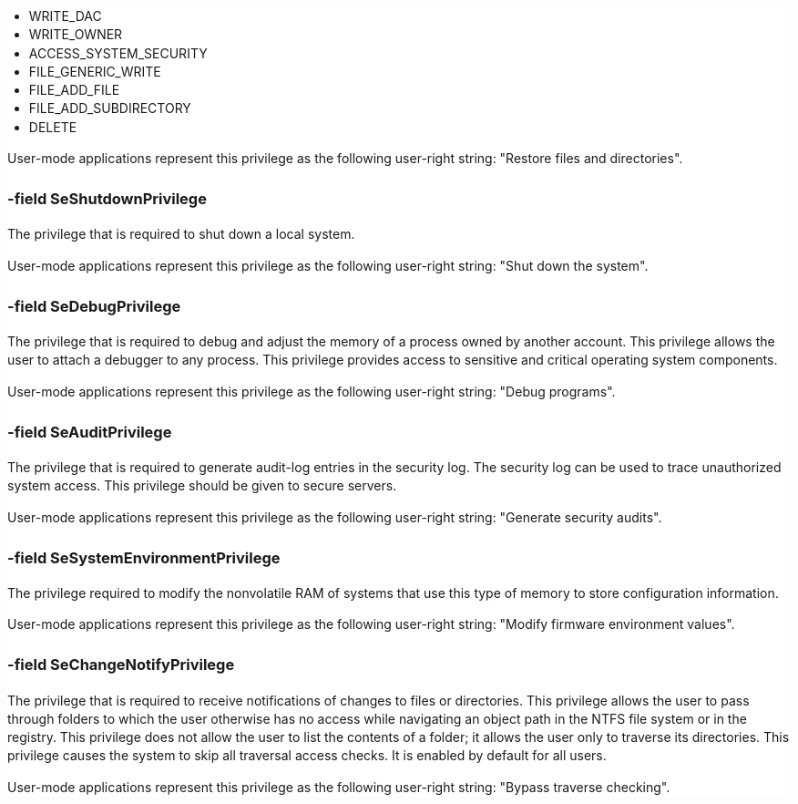 * WRITE_DAC
* WRITE_OWNER
* ACCESS_SYSTEM_SECURITY
* FILE_GENERIC_WRITE
* FILE_ADD_FILE
* FILE_ADD_SUBDIRECTORY
* DELETE

User-mode applications represent this privilege as the following user-right string: "Restore files and directories".

### -field SeShutdownPrivilege

The privilege that is required to shut down a local system.

User-mode applications represent this privilege as the following user-right string: "Shut down the system".

### -field SeDebugPrivilege

The privilege that is required to debug and adjust the memory of a process owned by another account. This privilege allows the user to attach a debugger to any process. This privilege provides access to sensitive and critical operating system components.

User-mode applications represent this privilege as the following user-right string: "Debug programs".

### -field SeAuditPrivilege

The privilege that is required to generate audit-log entries in the security log. The security log can be used to trace unauthorized system access. This privilege should be given to secure servers.

User-mode applications represent this privilege as the following user-right string: "Generate security audits".

### -field SeSystemEnvironmentPrivilege

The privilege required to modify the nonvolatile RAM of systems that use this type of memory to store configuration information.

User-mode applications represent this privilege as the following user-right string: "Modify firmware environment values".

### -field SeChangeNotifyPrivilege

The privilege that is required to receive notifications of changes to files or directories. This privilege allows the user to pass through folders to which the user otherwise has no access while navigating an object path in the NTFS file system or in the registry. This privilege does not allow the user to list the contents of a folder; it allows the user only to traverse its directories. This privilege causes the system to skip all traversal access checks. It is enabled by default for all users.

User-mode applications represent this privilege as the following user-right string: "Bypass traverse checking".
